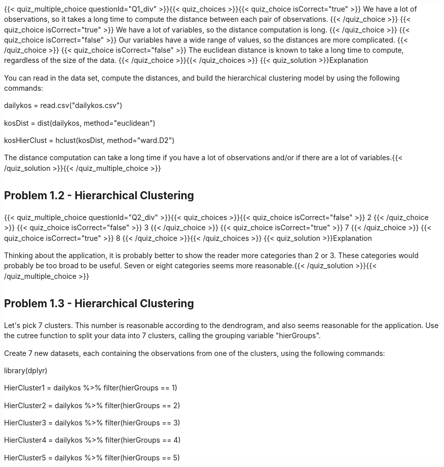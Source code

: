 {{< quiz_multiple_choice questionId="Q1_div" >}}{{< quiz_choices >}}{{< quiz_choice isCorrect="true" >}}&nbsp;We have a lot of observations, so it takes a long time to compute the distance between each pair of observations.&nbsp;{{< /quiz_choice >}}
{{< quiz_choice isCorrect="true" >}}&nbsp;We have a lot of variables, so the distance computation is long.&nbsp;{{< /quiz_choice >}}
{{< quiz_choice isCorrect="false" >}}&nbsp;Our variables have a wide range of values, so the distances are more complicated.&nbsp;{{< /quiz_choice >}}
{{< quiz_choice isCorrect="false" >}}&nbsp;The euclidean distance is known to take a long time to compute, regardless of the size of the data.&nbsp;{{< /quiz_choice >}}{{< /quiz_choices >}}
{{< quiz_solution >}}Explanation

You can read in the data set, compute the distances, and build the hierarchical clustering model by using the following commands:

dailykos = read.csv("dailykos.csv")

kosDist = dist(dailykos, method="euclidean")

kosHierClust = hclust(kosDist, method="ward.D2")

The distance computation can take a long time if you have a lot of observations and/or if there are a lot of variables.{{< /quiz_solution >}}{{< /quiz_multiple_choice >}}

Problem 1.2 - Hierarchical Clustering
-------------------------------------

{{< quiz_multiple_choice questionId="Q2_div" >}}{{< quiz_choices >}}{{< quiz_choice isCorrect="false" >}}&nbsp;2&nbsp;{{< /quiz_choice >}}
{{< quiz_choice isCorrect="false" >}}&nbsp;3&nbsp;{{< /quiz_choice >}}
{{< quiz_choice isCorrect="true" >}}&nbsp;7&nbsp;{{< /quiz_choice >}}
{{< quiz_choice isCorrect="true" >}}&nbsp;8&nbsp;{{< /quiz_choice >}}{{< /quiz_choices >}}
{{< quiz_solution >}}Explanation

Thinking about the application, it is probably better to show the reader more categories than 2 or 3. These categories would probably be too broad to be useful. Seven or eight categories seems more reasonable.{{< /quiz_solution >}}{{< /quiz_multiple_choice >}}

Problem 1.3 - Hierarchical Clustering
-------------------------------------

Let's pick 7 clusters. This number is reasonable according to the dendrogram, and also seems reasonable for the application. Use the cutree function to split your data into 7 clusters, calling the grouping variable "hierGroups".

Create 7 new datasets, each containing the observations from one of the clusters, using the following commands:

library(dplyr)

HierCluster1 = dailykos %>% filter(hierGroups == 1)

HierCluster2 = dailykos %>% filter(hierGroups == 2)

HierCluster3 = dailykos %>% filter(hierGroups == 3)

HierCluster4 = dailykos %>% filter(hierGroups == 4)

HierCluster5 = dailykos %>% filter(hierGroups == 5)
